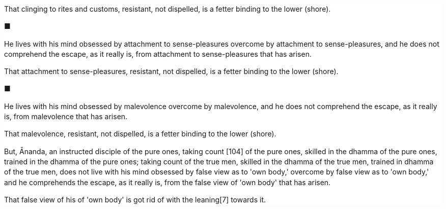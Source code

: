  That clinging to rites and customs,
 resistant,
 not dispelled,
 is a fetter binding to the lower (shore).

 ■

 He lives with his mind obsessed
 by attachment to sense-pleasures
 overcome by attachment to sense-pleasures,
 and he does not comprehend the escape,
 as it really is,
 from attachment to sense-pleasures
 that has arisen.

 That attachment to sense-pleasures,
 resistant,
 not dispelled,
 is a fetter binding to the lower (shore).

 ■

 He lives with his mind obsessed
 by malevolence
 overcome by malevolence,
 and he does not comprehend the escape,
 as it really is,
 from malevolence
 that has arisen.

 That malevolence,
 resistant,
 not dispelled,
 is a fetter binding to the lower (shore).

 But, Ānanda,
 an instructed disciple of the pure ones,
 taking count [104] of the pure ones,
 skilled in the dhamma of the pure ones,
 trained in the dhamma of the pure ones;
 taking count of the true men,
 skilled in the dhamma of the true men,
 trained in dhamma of the true men,
 does not live with his mind obsessed
 by false view as to 'own body,'
 overcome by false view as to 'own body,'
 and he comprehends the escape,
 as it really is,
 from the false view of 'own body'
 that has arisen.

 That false view of his of 'own body'
 is got rid of
 with the leaning[7] towards it.
